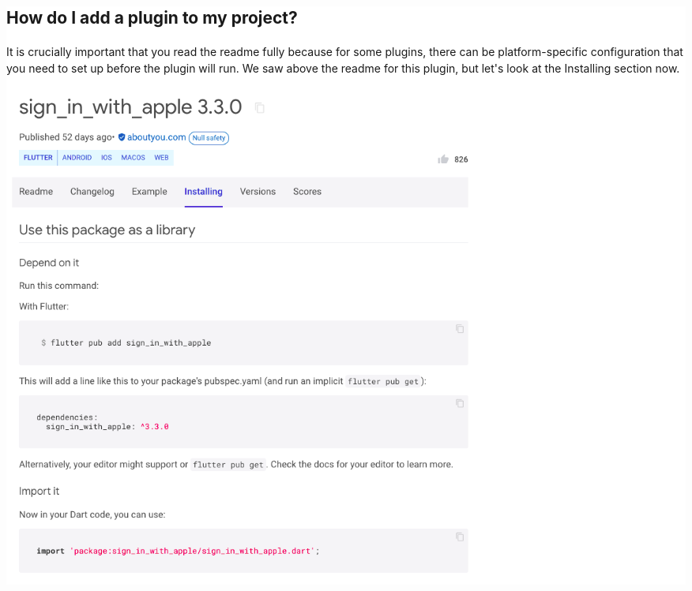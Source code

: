 
## How do I add a plugin to my project?

It is crucially important that you read the readme fully because for some plugins, there can be platform-specific configuration that you need to set up before the plugin will run. We saw above the readme for this plugin, but let's look at the Installing section now.

<img src='./baily3-08/flutter-pub-add.png' alt='Installing Plugins' width='600'>
